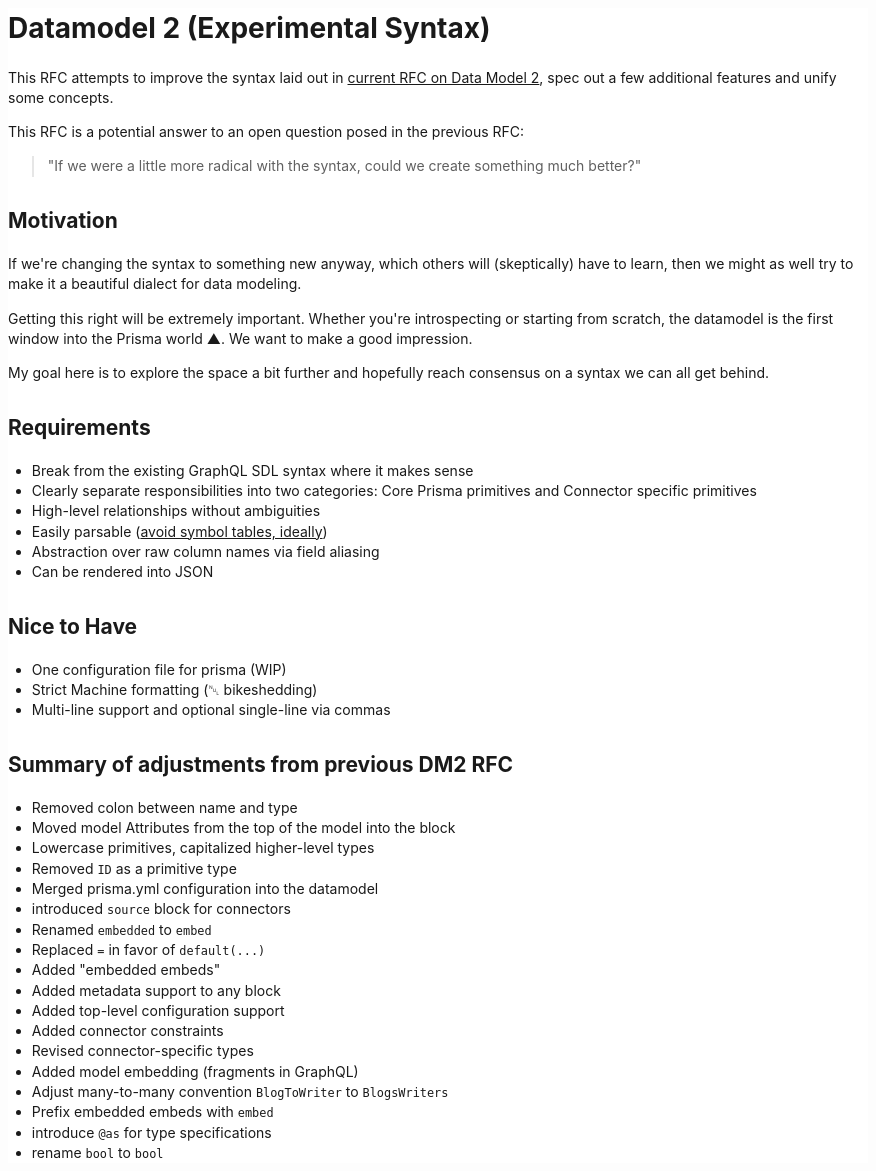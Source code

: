 # Datamodel 2 (Experimental Syntax)

This RFC attempts to improve the syntax laid out in
[current RFC on Data Model 2](https://github.com/prisma/rfcs/blob/datamodel/text/0000-datamodel.md#1-1),
spec out a few additional features and unify some concepts.

This RFC is a potential answer to an open question posed in the previous RFC:

> "If we were a little more radical with the syntax, could we create something
> much better?"

## Motivation

If we're changing the syntax to something new anyway, which others will
(skeptically) have to learn, then we might as well try to make it a beautiful
dialect for data modeling.

Getting this right will be extremely important. Whether you're introspecting or
starting from scratch, the datamodel is the first window into the Prisma world
▲. We want to make a good impression.

My goal here is to explore the space a bit further and hopefully reach consensus
on a syntax we can all get behind.

## Requirements

- Break from the existing GraphQL SDL syntax where it makes sense
- Clearly separate responsibilities into two categories: Core Prisma primitives
  and Connector specific primitives
- High-level relationships without ambiguities
- Easily parsable
  ([avoid symbol tables, ideally](https://golang.org/doc/faq#different_syntax))
- Abstraction over raw column names via field aliasing
- Can be rendered into JSON

## Nice to Have

- One configuration file for prisma (WIP)
- Strict Machine formatting (␀ bikeshedding)
- Multi-line support and optional single-line via commas

## Summary of adjustments from previous DM2 RFC

- Removed colon between name and type
- Moved model Attributes from the top of the model into the block
- Lowercase primitives, capitalized higher-level types
- Removed `ID` as a primitive type
- Merged prisma.yml configuration into the datamodel
- introduced `source` block for connectors
- Renamed `embedded` to `embed`
- Replaced `=` in favor of `default(...)`
- Added "embedded embeds"
- Added metadata support to any block
- Added top-level configuration support
- Added connector constraints
- Revised connector-specific types
- Added model embedding (fragments in GraphQL)
- Adjust many-to-many convention `BlogToWriter` to `BlogsWriters`
- Prefix embedded embeds with `embed`
- introduce `@as` for type specifications
- rename `bool` to `bool`

